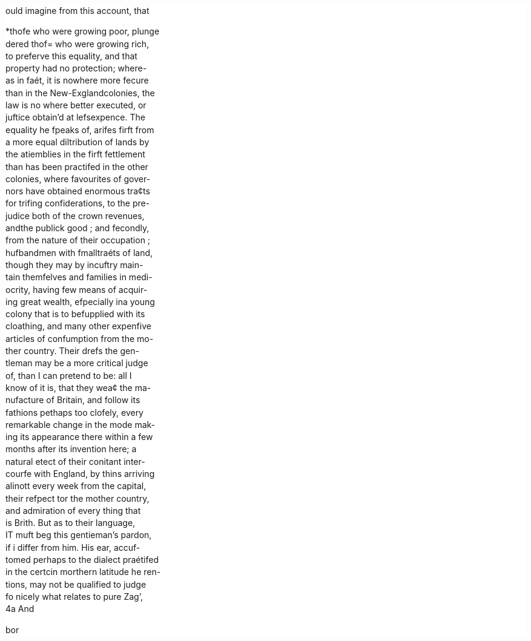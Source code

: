 ould imagine from this account, that  
  
*thofe who were growing poor, plunge  
dered thof= who were growing rich,  
to preferve this equality, and that  
property had no protection; where-  
as in faét, it is nowhere more fecure  
than in the New-Exglandcolonies, the  
law is no where better executed, or  
juftice obtain’d at lefsexpence. The  
equality he fpeaks of, arifes firft from  
a more equal diltribution of lands by  
the atiemblies in the firft fettlement  
than has been practifed in the other  
colonies, where favourites of gover-  
nors have obtained enormous tra¢ts  
for trifing confiderations, to the pre-  
judice both of the crown revenues,  
andthe publick good ; and fecondly,  
from the nature of their occupation ;  
hufbandmen with fmalltraéts of land,  
though they may by incuftry main-  
tain themfelves and families in medi-  
ocrity, having few means of acquir-  
ing great wealth, efpecially ina young  
colony that is to befupplied with its  
cloathing, and many other expenfive  
articles of confumption from the mo-  
ther country. Their drefs the gen-  
tleman may be a more critical judge  
of, than I can pretend to be: all I  
know of it is, that they wea¢ the ma-  
nufacture of Britain, and follow its  
fathions pethaps too clofely, every  
remarkable change in the mode mak-  
ing its appearance there within a few  
months after its invention here; a  
natural etect of their conitant inter-  
courfe with England, by thins arriving  
alinott every week from the capital,  
their refpect tor the mother country,  
and admiration of every thing that  
is Brith. But as to their language,  
IT muft beg this gentieman’s pardon,  
if i differ from him. His ear, accuf-  
tomed perhaps to the dialect praétifed  
in the certcin morthern latitude he ren-  
tions, may not be qualified to judge  
fo nicely what relates to pure Zag’,  
4a And  
  
bor  
  